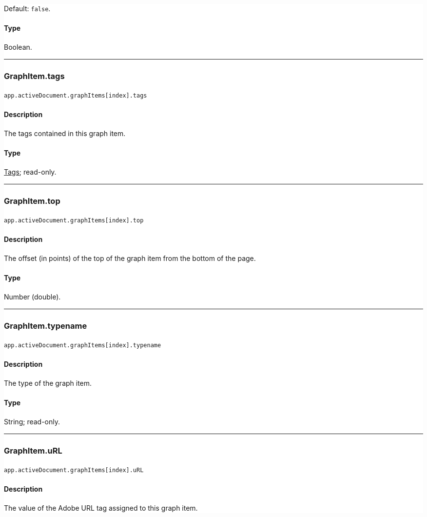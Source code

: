 Default: `false`.

#### Type

Boolean.

---

### GraphItem.tags

`app.activeDocument.graphItems[index].tags`

#### Description

The tags contained in this graph item.

#### Type

[Tags](.././Tags); read-only.

---

### GraphItem.top

`app.activeDocument.graphItems[index].top`

#### Description

The offset (in points) of the top of the graph item from the bottom of the page.

#### Type

Number (double).

---

### GraphItem.typename

`app.activeDocument.graphItems[index].typename`

#### Description

The type of the graph item.

#### Type

String; read-only.

---

### GraphItem.uRL

`app.activeDocument.graphItems[index].uRL`

#### Description

The value of the Adobe URL tag assigned to this graph item.
